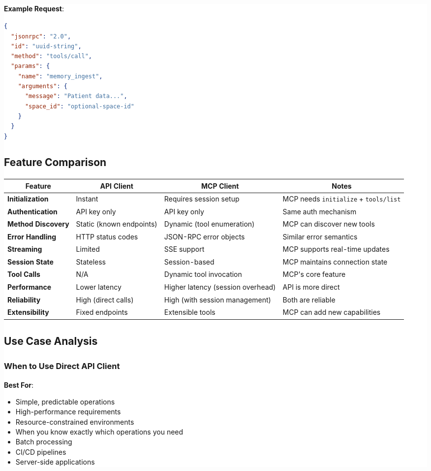 **Example Request**:
```json
{
  "jsonrpc": "2.0",
  "id": "uuid-string",
  "method": "tools/call",
  "params": {
    "name": "memory_ingest",
    "arguments": {
      "message": "Patient data...",
      "space_id": "optional-space-id"
    }
  }
}
```

## Feature Comparison

| Feature | API Client | MCP Client | Notes |
|---------|------------|------------|-------|
| **Initialization** | Instant | Requires session setup | MCP needs `initialize` + `tools/list` |
| **Authentication** | API key only | API key only | Same auth mechanism |
| **Method Discovery** | Static (known endpoints) | Dynamic (tool enumeration) | MCP can discover new tools |
| **Error Handling** | HTTP status codes | JSON-RPC error objects | Similar error semantics |
| **Streaming** | Limited | SSE support | MCP supports real-time updates |
| **Session State** | Stateless | Session-based | MCP maintains connection state |
| **Tool Calls** | N/A | Dynamic tool invocation | MCP's core feature |
| **Performance** | Lower latency | Higher latency (session overhead) | API is more direct |
| **Reliability** | High (direct calls) | High (with session management) | Both are reliable |
| **Extensibility** | Fixed endpoints | Extensible tools | MCP can add new capabilities |

## Use Case Analysis

### When to Use Direct API Client

**Best For**:
- Simple, predictable operations
- High-performance requirements
- Resource-constrained environments
- When you know exactly which operations you need
- Batch processing
- CI/CD pipelines
- Server-side applications
